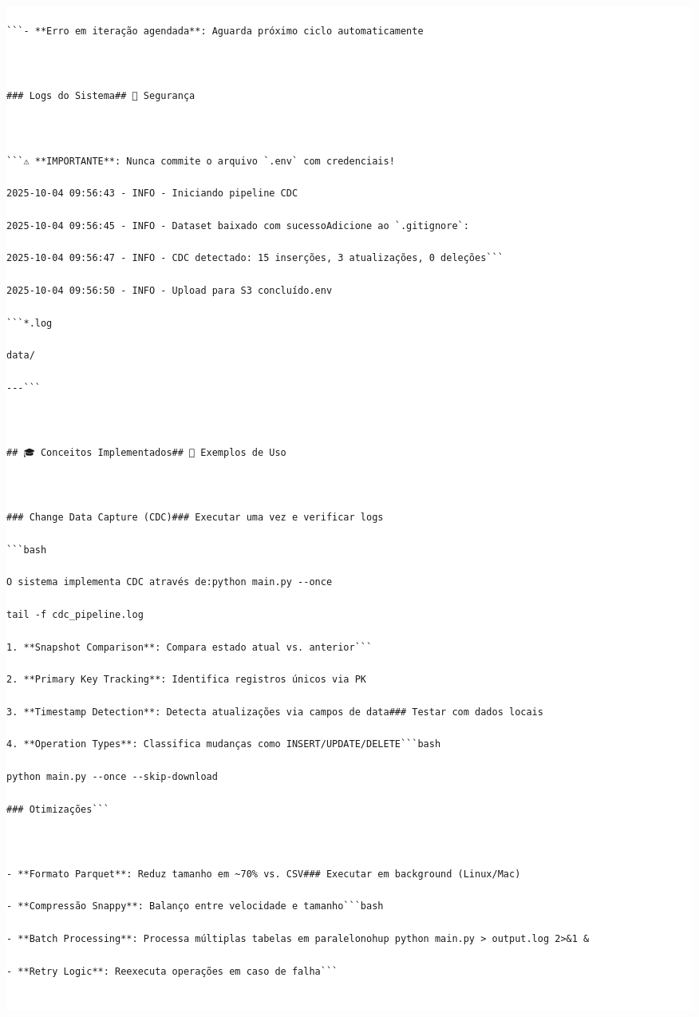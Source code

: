 ```

```- **Erro em iteração agendada**: Aguarda próximo ciclo automaticamente



### Logs do Sistema## 🔐 Segurança



```⚠️ **IMPORTANTE**: Nunca commite o arquivo `.env` com credenciais!

2025-10-04 09:56:43 - INFO - Iniciando pipeline CDC

2025-10-04 09:56:45 - INFO - Dataset baixado com sucessoAdicione ao `.gitignore`:

2025-10-04 09:56:47 - INFO - CDC detectado: 15 inserções, 3 atualizações, 0 deleções```

2025-10-04 09:56:50 - INFO - Upload para S3 concluído.env

```*.log

data/

---```



## 🎓 Conceitos Implementados## 📖 Exemplos de Uso



### Change Data Capture (CDC)### Executar uma vez e verificar logs

```bash

O sistema implementa CDC através de:python main.py --once

tail -f cdc_pipeline.log

1. **Snapshot Comparison**: Compara estado atual vs. anterior```

2. **Primary Key Tracking**: Identifica registros únicos via PK

3. **Timestamp Detection**: Detecta atualizações via campos de data### Testar com dados locais

4. **Operation Types**: Classifica mudanças como INSERT/UPDATE/DELETE```bash

python main.py --once --skip-download

### Otimizações```



- **Formato Parquet**: Reduz tamanho em ~70% vs. CSV### Executar em background (Linux/Mac)

- **Compressão Snappy**: Balanço entre velocidade e tamanho```bash

- **Batch Processing**: Processa múltiplas tabelas em paralelonohup python main.py > output.log 2>&1 &

- **Retry Logic**: Reexecuta operações em caso de falha```



```